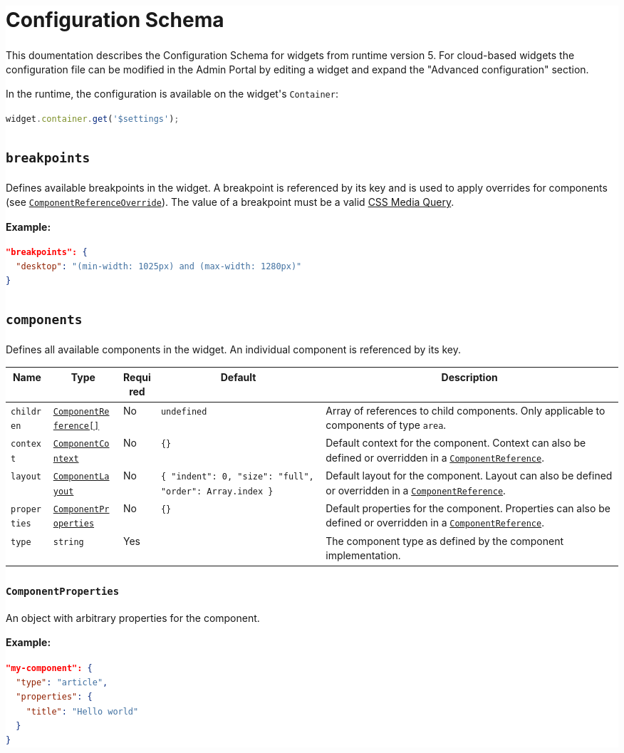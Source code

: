# Configuration Schema

This doumentation describes the Configuration Schema for widgets from runtime version 5. For cloud-based widgets the configuration file can be modified in the Admin Portal by editing a widget and expand the "Advanced configuration" section.

In the runtime, the configuration is available on the widget's `Container`:

```js
widget.container.get('$settings');
```

## `breakpoints`

Defines available breakpoints in the widget. A breakpoint is referenced by its key and is used to apply overrides for components (see [`ComponentReferenceOverride`](#componentreferenceoverride)). The value of a breakpoint must be a valid [CSS Media Query](https://developer.mozilla.org/en-US/docs/Web/CSS/Media_Queries).

**Example:**

```json
"breakpoints": {
  "desktop": "(min-width: 1025px) and (max-width: 1280px)"
}
```

## `components`

Defines all available components in the widget. An individual component is referenced by its key.

| Name         | Type                                          | Required | Default                                                 | Description                                                                                                                          |
| ------------ | --------------------------------------------- | -------- | ------------------------------------------------------- | ------------------------------------------------------------------------------------------------------------------------------------ |
| `children`   | [`ComponentReference[]`](#componentreference) | No       | `undefined`                                             | Array of references to child components. Only applicable to components of type `area`.                                               |
| `context`    | [`ComponentContext`](#componentcontext)       | No       | `{}`                                                    | Default context for the component. Context can also be defined or overridden in a [`ComponentReference`](#componentreference).       |
| `layout`     | [`ComponentLayout`](#componentlayout)         | No       | `{ "indent": 0, "size": "full", "order": Array.index }` | Default layout for the component. Layout can also be defined or overridden in a [`ComponentReference`](#componentreference).         |
| `properties` | [`ComponentProperties`](#componentproperties) | No       | `{}`                                                    | Default properties for the component. Properties can also be defined or overridden in a [`ComponentReference`](#componentreference). |
| `type`       | `string`                                      | Yes      |                                                         | The component type as defined by the component implementation.                                                                       |

### `ComponentProperties`

An object with arbitrary properties for the component.

**Example:**

```json
"my-component": {
  "type": "article",
  "properties": {
    "title": "Hello world"
  }
}
```
